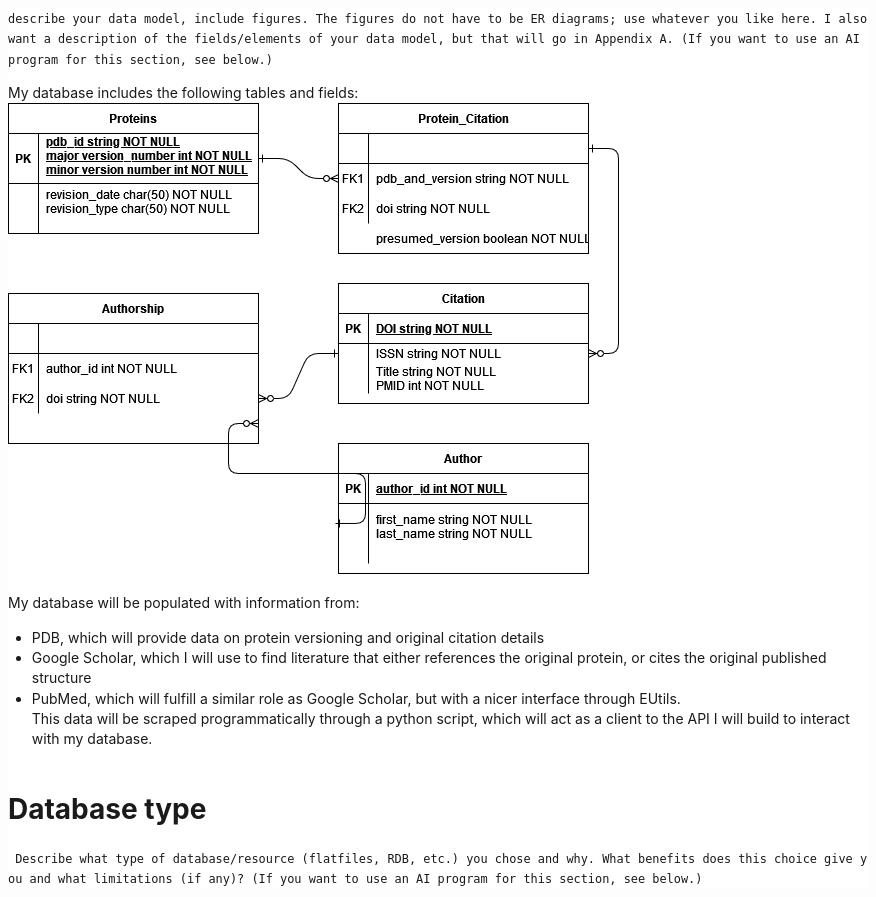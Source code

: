```
describe your data model, include figures. The figures do not have to be ER diagrams; use whatever you like here. I also want a description of the fields/elements of your data model, but that will go in Appendix A. (If you want to use an AI program for this section, see below.)

```

My database includes the following tables and fields:
![ER Diagram of table](diagram.drawio.png)



My database will be populated with information from:
- PDB, which will provide data on protein versioning and original citation details
- Google Scholar, which I will use to find literature that either references the original protein, or cites the original published structure
- PubMed, which will fulfill a similar role as Google Scholar, but with a nicer interface through EUtils.  
This data will be scraped programmatically through a python script, which will act as a client to the API I will build to interact with my database. 
 

 

# Database type
```
 Describe what type of database/resource (flatfiles, RDB, etc.) you chose and why. What benefits does this choice give you and what limitations (if any)? (If you want to use an AI program for this section, see below.)
 ```
